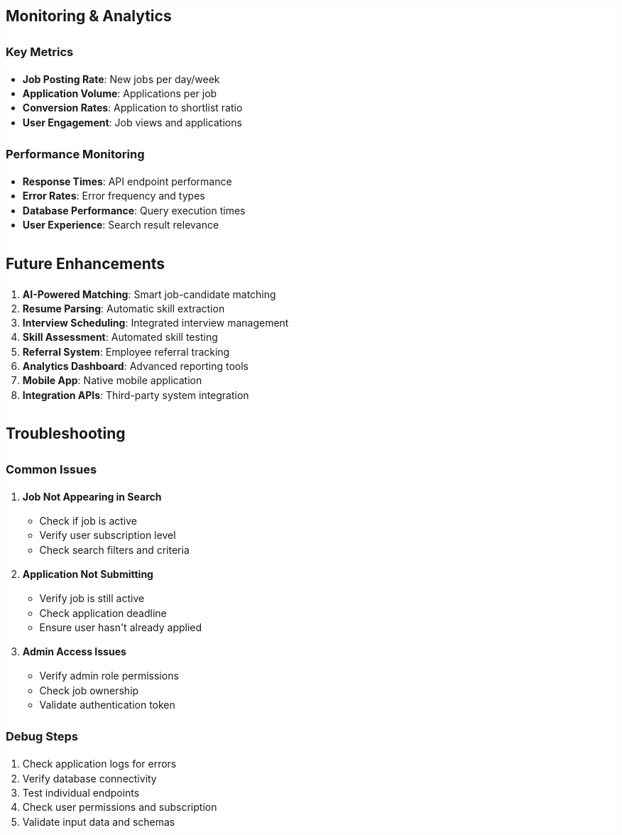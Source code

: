 ## Monitoring & Analytics

### Key Metrics
- **Job Posting Rate**: New jobs per day/week
- **Application Volume**: Applications per job
- **Conversion Rates**: Application to shortlist ratio
- **User Engagement**: Job views and applications

### Performance Monitoring
- **Response Times**: API endpoint performance
- **Error Rates**: Error frequency and types
- **Database Performance**: Query execution times
- **User Experience**: Search result relevance

## Future Enhancements

1. **AI-Powered Matching**: Smart job-candidate matching
2. **Resume Parsing**: Automatic skill extraction
3. **Interview Scheduling**: Integrated interview management
4. **Skill Assessment**: Automated skill testing
5. **Referral System**: Employee referral tracking
6. **Analytics Dashboard**: Advanced reporting tools
7. **Mobile App**: Native mobile application
8. **Integration APIs**: Third-party system integration

## Troubleshooting

### Common Issues

1. **Job Not Appearing in Search**
   - Check if job is active
   - Verify user subscription level
   - Check search filters and criteria

2. **Application Not Submitting**
   - Verify job is still active
   - Check application deadline
   - Ensure user hasn't already applied

3. **Admin Access Issues**
   - Verify admin role permissions
   - Check job ownership
   - Validate authentication token

### Debug Steps

1. Check application logs for errors
2. Verify database connectivity
3. Test individual endpoints
4. Check user permissions and subscription
5. Validate input data and schemas
